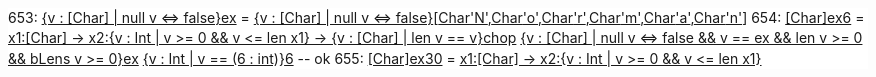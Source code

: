 <span class=hs-linenum>653: </span>    <a class=annot href="#"><span class=annottext>{v : [Char] | null v &lt;=&gt; false}</span><span class='hs-varid'>ex</span></a>   <span class='hs-keyglyph'>=</span> <a class=annot href="#"><span class=annottext>{v : [Char] | null v &lt;=&gt; false}</span><span class='hs-keyglyph'>[</span></a><a class=annot href="#"><span class=annottext>Char</span><span class='hs-chr'>'N'</span></a><span class='hs-layout'>,</span><a class=annot href="#"><span class=annottext>Char</span><span class='hs-chr'>'o'</span></a><span class='hs-layout'>,</span><a class=annot href="#"><span class=annottext>Char</span><span class='hs-chr'>'r'</span></a><span class='hs-layout'>,</span><a class=annot href="#"><span class=annottext>Char</span><span class='hs-chr'>'m'</span></a><span class='hs-layout'>,</span><a class=annot href="#"><span class=annottext>Char</span><span class='hs-chr'>'a'</span></a><span class='hs-layout'>,</span><a class=annot href="#"><span class=annottext>Char</span><span class='hs-chr'>'n'</span></a><span class='hs-keyglyph'>]</span>
<span class=hs-linenum>654: </span>    <a class=annot href="#"><span class=annottext>[Char]</span><span class='hs-varid'>ex6</span></a>  <span class='hs-keyglyph'>=</span> <a class=annot href="#"><span class=annottext>x1:[Char]
-&gt; x2:{v : Int | v &gt;= 0 &amp;&amp; v &lt;= len x1}
-&gt; {v : [Char] | len v == v}</span><span class='hs-varid'>chop</span></a> <a class=annot href="#"><span class=annottext>{v : [Char] | null v &lt;=&gt; false &amp;&amp; v == ex &amp;&amp; len v &gt;= 0 &amp;&amp; bLens v &gt;= 0}</span><span class='hs-varid'>ex</span></a> <a class=annot href="#"><span class=annottext>{v : Int | v == (6  :  int)}</span><span class='hs-num'>6</span></a>  <span class='hs-comment'>-- ok</span>
<span class=hs-linenum>655: </span>    <a class=annot href="#"><span class=annottext>[Char]</span><span class='hs-varid'>ex30</span></a> <span class='hs-keyglyph'>=</span> <a class=annot href="#"><span class=annottext>x1:[Char]
-&gt; x2:{v : Int | v &gt;= 0 &amp;&amp; v &lt;= len x1}
